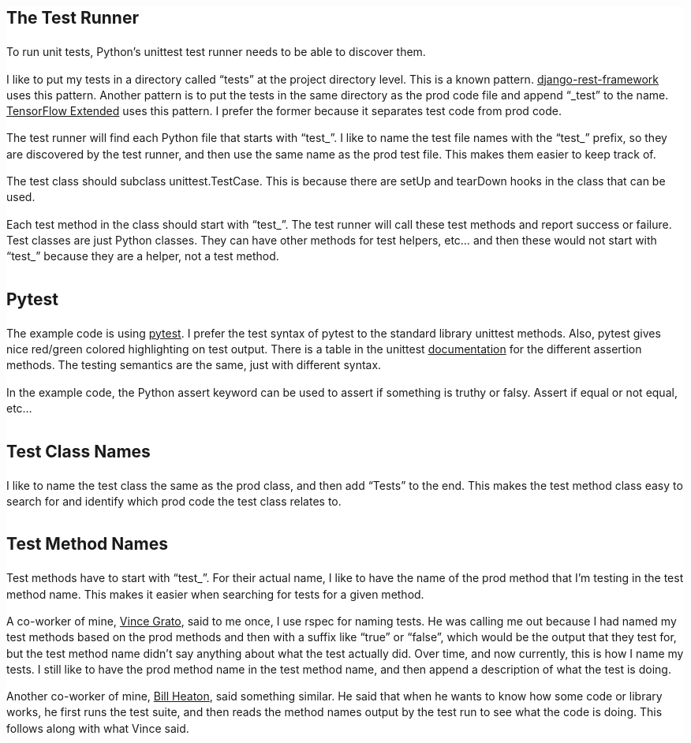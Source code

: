 ## The Test Runner

To run unit tests, Python’s unittest test runner needs to be able to discover them. 

I like to put my tests in a directory called “tests” at the project directory level. This is a known pattern. [django-rest-framework](https://github.com/encode/django-rest-framework/tree/master) uses this pattern. Another pattern is to put the tests in the same directory as the prod code file and append “_test” to the name. [TensorFlow Extended](https://github.com/tensorflow/tfx) uses this pattern. I prefer the former because it separates test code from prod code.

The test runner will find each Python file that starts with “test_”. I like to name the test file names with the “test_” prefix, so they are discovered by the test runner, and then use the same name as the prod test file. This makes them easier to keep track of.

The test class should subclass unittest.TestCase. This is because there are setUp and tearDown hooks in the class that can be used.

Each test method in the class should start with “test_”. The test runner will call these test methods and report success or failure. Test classes are just Python classes. They can have other methods for test helpers, etc… and then these would not start with “test_” because they are a helper, not a test method.

## Pytest

The example code is using [pytest](https://docs.pytest.org/en/latest/). I prefer the test syntax of pytest to the standard library unittest methods. Also, pytest gives nice red/green colored highlighting on test output. There is a table in the unittest [documentation](https://docs.python.org/3/library/unittest.html) for the different assertion methods. The testing semantics are the same, just with different syntax.

In the example code, the Python assert keyword can be used to assert if something is truthy or falsy. Assert if equal or not equal, etc…

## Test Class Names

I like to name the test class the same as the prod class, and then add “Tests” to the end. This makes the test method class easy to search for and identify which prod code the test class relates to.

## Test Method Names

Test methods have to start with “test_”. For their actual name, I like to have the name of the prod method that I’m testing in the test method name. This makes it easier when searching for tests for a given method. 

A co-worker of mine, [Vince Grato](https://www.linkedin.com/in/vgrato/), said to me once, I use rspec for naming tests. He was calling me out because I had named my test methods based on the prod methods and then with a suffix like “true” or “false”, which would be the output that they test for, but the test method name didn’t say anything about what the test actually did. Over time, and now currently, this is how I name my tests. I still like to have the prod method name in the test method name, and then append a description of what the test is doing.

Another co-worker of mine, [Bill Heaton](https://twitter.com/pixelhandler?lang=en), said something similar. He said that when he wants to know how some code or library works, he first runs the test suite, and then reads the method names output by the test run to see what the code is doing. This follows along with what Vince said.
